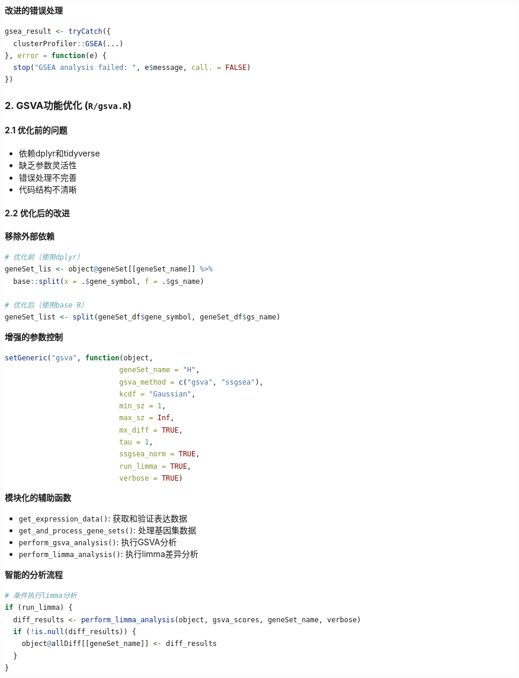 **改进的错误处理**
```r
gsea_result <- tryCatch({
  clusterProfiler::GSEA(...)
}, error = function(e) {
  stop("GSEA analysis failed: ", e$message, call. = FALSE)
})
```

### 2. GSVA功能优化 (`R/gsva.R`)

#### 2.1 优化前的问题
- 依赖dplyr和tidyverse
- 缺乏参数灵活性
- 错误处理不完善
- 代码结构不清晰

#### 2.2 优化后的改进

**移除外部依赖**
```r
# 优化前（使用dplyr）
geneSet_lis <- object@geneSet[[geneSet_name]] %>% 
  base::split(x = .$gene_symbol, f = .$gs_name)

# 优化后（使用base R）
geneSet_list <- split(geneSet_df$gene_symbol, geneSet_df$gs_name)
```

**增强的参数控制**
```r
setGeneric("gsva", function(object, 
                           geneSet_name = "H", 
                           gsva_method = c("gsva", "ssgsea"),
                           kcdf = "Gaussian",
                           min_sz = 1,
                           max_sz = Inf,
                           mx_diff = TRUE,
                           tau = 1,
                           ssgsea_norm = TRUE,
                           run_limma = TRUE,
                           verbose = TRUE)
```

**模块化的辅助函数**
- `get_expression_data()`: 获取和验证表达数据
- `get_and_process_gene_sets()`: 处理基因集数据
- `perform_gsva_analysis()`: 执行GSVA分析
- `perform_limma_analysis()`: 执行limma差异分析

**智能的分析流程**
```r
# 条件执行limma分析
if (run_limma) {
  diff_results <- perform_limma_analysis(object, gsva_scores, geneSet_name, verbose)
  if (!is.null(diff_results)) {
    object@allDiff[[geneSet_name]] <- diff_results
  }
}
```
